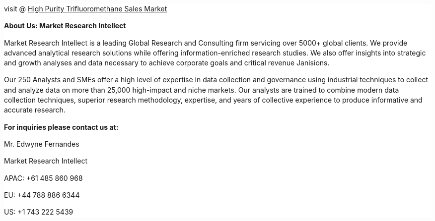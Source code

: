 visit&nbsp;@</strong>&nbsp;</span><span class="font-[700]"><a href="https://www.marketresearchintellect.com/product/high-purity-trifluoromethane-sales-market-size-and-forecast/?utm_source=Linkedin&utm_medium=842" target="_blank" data-tracking-control-name="article-ssr-frontend-pulse_little-text-block" data-tracking-will-navigate="" data-test-link="">High Purity Trifluoromethane Sales Market</a></span></p><p><strong><span class="font-[700]">About Us: Market Research Intellect</span></strong></p><p><span class="">Market Research Intellect is a leading Global Research and Consulting firm servicing over 5000+ global clients. We provide advanced analytical research solutions while offering information-enriched research studies.&nbsp;</span>We also offer insights into strategic and growth analyses and data necessary to achieve corporate goals and critical revenue Janisions.</p><p><span class="">Our 250 Analysts and SMEs offer a high level of expertise in data collection and governance using industrial techniques to collect and analyze data on more than 25,000 high-impact and niche markets. Our analysts are trained to combine modern data collection techniques, superior research methodology, expertise, and years of collective experience to produce informative and accurate research.</span></p><p><strong>For inquiries please contact us at:</strong></p><p>Mr. Edwyne Fernandes</p><p>Market Research Intellect</p><p>APAC: +61 485 860 968</p><p>EU: +44 788 886 6344</p><p>US: +1 743 222 5439</p>
